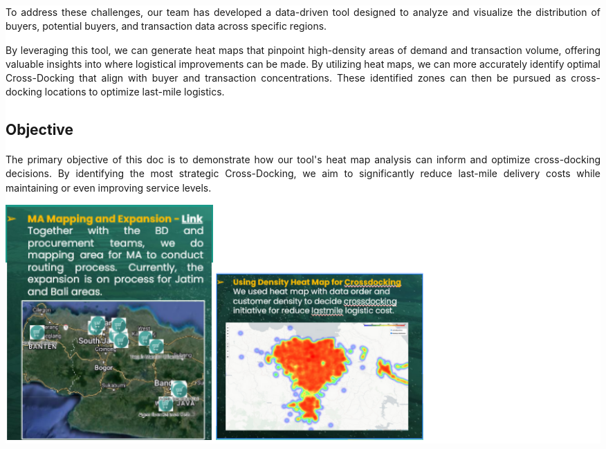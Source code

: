 <p style='text-align: justify;'>
To address these challenges, our team has developed a data-driven tool designed to analyze and visualize the distribution of buyers, potential buyers, and transaction data across specific regions.</p>

<p style='text-align: justify;'>
By leveraging this tool, we can generate heat maps that pinpoint high-density areas of demand and transaction volume, offering valuable insights into where logistical improvements can be made. By utilizing heat maps, we can more accurately identify optimal Cross-Docking that align with buyer and transaction concentrations. These identified zones can then be pursued as cross-docking locations to optimize last-mile logistics.</p>


## Objective
<p style='text-align: justify;'>
The primary objective of this doc is to demonstrate how our tool's heat map analysis can inform and optimize cross-docking decisions. By identifying the most strategic Cross-Docking, we aim to significantly reduce last-mile delivery costs while maintaining or even improving service levels.</p>

<img src="/assets/images/geospatial/heat_map/obj_1.png" alt="drawing" width="300"/>
<img src="/assets/images/geospatial/heat_map/obj_2.png" alt="drawing" width="300"/>
